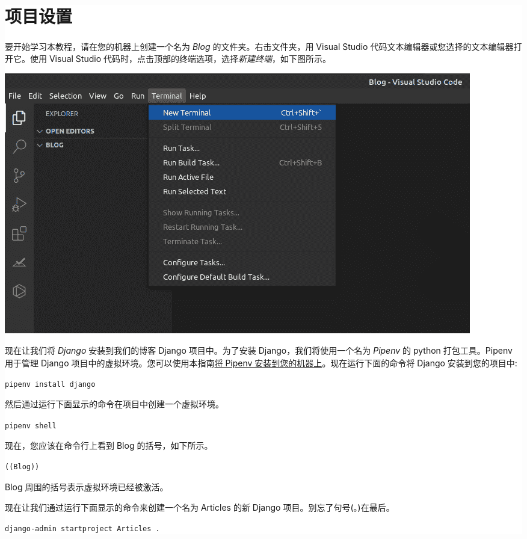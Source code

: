 # 项目设置

要开始学习本教程，请在您的机器上创建一个名为 *Blog* 的文件夹。右击文件夹，用 Visual Studio 代码文本编辑器或您选择的文本编辑器打开它。使用 Visual Studio 代码时，点击顶部的终端选项，选择*新建终端*，如下图所示。

![](img/11ad5047548b35750c841b19079c2e8c.png)

现在让我们将 *Django* 安装到我们的博客 Django 项目中。为了安装 Django，我们将使用一个名为 *Pipenv* 的 python 打包工具。Pipenv 用于管理 Django 项目中的虚拟环境。您可以使用本指南[将 Pipenv 安装到您的机器上](https://pipenv-fork.readthedocs.io/en/latest/install.html)。现在运行下面的命令将 Django 安装到您的项目中:

```
pipenv install django
```

然后通过运行下面显示的命令在项目中创建一个虚拟环境。

```
pipenv shell
```

现在，您应该在命令行上看到 Blog 的括号，如下所示。

```
((Blog))
```

Blog 周围的括号表示虚拟环境已经被激活。

现在让我们通过运行下面显示的命令来创建一个名为 Articles 的新 Django 项目。别忘了句号(。)在最后。

```
django-admin startproject Articles .
```
